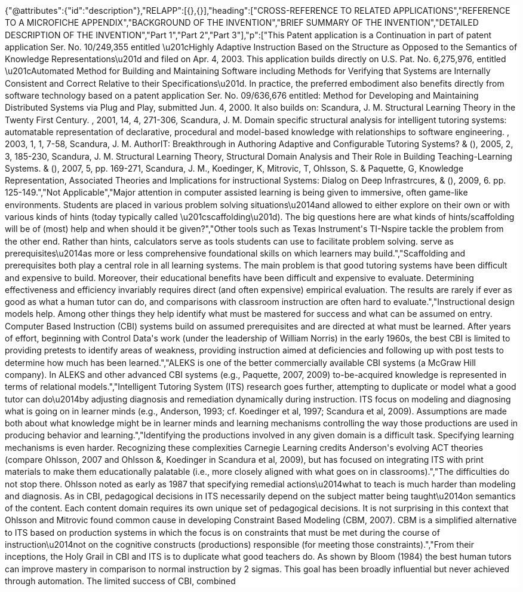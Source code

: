 {"@attributes":{"id":"description"},"RELAPP":[{},{}],"heading":["CROSS-REFERENCE TO RELATED APPLICATIONS","REFERENCE TO A MICROFICHE APPENDIX","BACKGROUND OF THE INVENTION","BRIEF SUMMARY OF THE INVENTION","DETAILED DESCRIPTION OF THE INVENTION","Part 1","Part 2","Part 3"],"p":["This Patent application is a Continuation in part of patent application Ser. No. 10\/249,355 entitled \u201cHighly Adaptive Instruction Based on the Structure as Opposed to the Semantics of Knowledge Representations\u201d and filed on Apr. 4, 2003. This application builds directly on U.S. Pat. No. 6,275,976, entitled \u201cAutomated Method for Building and Maintaining Software including Methods for Verifying that Systems are Internally Consistent and Correct Relative to their Specifications\u201d. In practice, the preferred embodiment also benefits directly from software technology based on a patent application Ser. No. 09\/636,676 entitled: Method for Developing and Maintaining Distributed Systems via Plug and Play, submitted Jun. 4, 2000. It also builds on: Scandura, J. M. Structural Learning Theory in the Twenty First Century. , 2001, 14, 4, 271-306, Scandura, J. M. Domain specific structural analysis for intelligent tutoring systems: automatable representation of declarative, procedural and model-based knowledge with relationships to software engineering. , 2003, 1, 1, 7-58, Scandura, J. M. AuthorIT: Breakthrough in Authoring Adaptive and Configurable Tutoring Systems? & (), 2005, 2, 3, 185-230, Scandura, J. M. Structural Learning Theory, Structural Domain Analysis and Their Role in Building Teaching-Learning Systems. & (), 2007, 5, pp. 169-271, Scandura, J. M., Koedinger, K, Mitrovic, T, Ohlsson, S. & Paquette, G, Knowledge Representation, Associated Theories and Implications for instructional Systems: Dialog on Deep Infrastrcures, & (), 2009, 6. pp. 125-149.","Not Applicable","Major attention in computer assisted learning is being given to immersive, often game-like environments. Students are placed in various problem solving situations\u2014and allowed to either explore on their own or with various kinds of hints (today typically called \u201cscaffolding\u201d). The big questions here are what kinds of hints\/scaffolding will be of (most) help and when should it be given?","Other tools such as Texas Instrument's TI-Nspire tackle the problem from the other end. Rather than hints, calculators serve as tools students can use to facilitate problem solving. serve as prerequisites\u2014as more or less comprehensive foundational skills on which learners may build.","Scaffolding and prerequisites both play a central role in all learning systems. The main problem is that good tutoring systems have been difficult and expensive to build. Moreover, their educational benefits have been difficult and expensive to evaluate. Determining effectiveness and efficiency invariably requires direct (and often expensive) empirical evaluation. The results are rarely if ever as good as what a human tutor can do, and comparisons with classroom instruction are often hard to evaluate.","Instructional design models help. Among other things they help identify what must be mastered for success and what can be assumed on entry. Computer Based Instruction (CBI) systems build on assumed prerequisites and are directed at what must be learned. After years of effort, beginning with Control Data's work (under the leadership of William Norris) in the early 1960s, the best CBI is limited to providing pretests to identify areas of weakness, providing instruction aimed at deficiencies and following up with post tests to determine how much has been learned.","ALEKS is one of the better commercially available CBI systems (a McGraw Hill company). In ALEKS and other advanced CBI systems (e.g., Paquette, 2007, 2009) to-be-acquired knowledge is represented in terms of relational models.","Intelligent Tutoring System (ITS) research goes further, attempting to duplicate or model what a good tutor can do\u2014by adjusting diagnosis and remediation dynamically during instruction. ITS focus on modeling and diagnosing what is going on in learner minds (e.g., Anderson, 1993; cf. Koedinger et al, 1997; Scandura et al, 2009). Assumptions are made both about what knowledge might be in learner minds and learning mechanisms controlling the way those productions are used in producing behavior and learning.","Identifying the productions involved in any given domain is a difficult task. Specifying learning mechanisms is even harder. Recognizing these complexities Carnegie Learning credits Anderson's evolving ACT theories (compare Ohlsson, 2007 and Ohlsson &, Koedinger in Scandura et al, 2009), but has focused on integrating ITS with print materials to make them educationally palatable (i.e., more closely aligned with what goes on in classrooms).","The difficulties do not stop there. Ohlsson noted as early as 1987 that specifying remedial actions\u2014what to teach is much harder than modeling and diagnosis. As in CBI, pedagogical decisions in ITS necessarily depend on the subject matter being taught\u2014on semantics of the content. Each content domain requires its own unique set of pedagogical decisions. It is not surprising in this context that Ohlsson and Mitrovic found common cause in developing Constraint Based Modeling (CBM, 2007). CBM is a simplified alternative to ITS based on production systems in which the focus is on constraints that must be met during the course of instruction\u2014not on the cognitive constructs (productions) responsible (for meeting those constraints).","From their inceptions, the Holy Grail in CBI and ITS is to duplicate what good teachers do. As shown by Bloom (1984) the best human tutors can improve mastery in comparison to normal instruction by 2 sigmas. This goal has been broadly influential but never achieved through automation. The limited success of CBI, combined